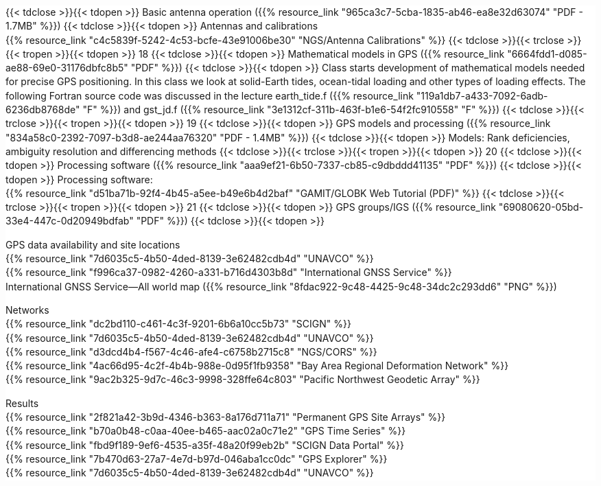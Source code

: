 {{< tdclose >}}{{< tdopen >}}
Basic antenna operation ({{% resource_link "965ca3c7-5cba-1835-ab46-ea8e32d63074" "PDF - 1.7MB" %}})
{{< tdclose >}}{{< tdopen >}}
Antennas and calibrations       
{{% resource_link "c4c5839f-5242-4c53-bcfe-43e91006be30" "NGS/Antenna Calibrations" %}}
{{< tdclose >}}{{< trclose >}}{{< tropen >}}{{< tdopen >}}
18
{{< tdclose >}}{{< tdopen >}}
Mathematical models in GPS ({{% resource_link "6664fdd1-d085-ae88-69e0-31176dbfc8b5" "PDF" %}})
{{< tdclose >}}{{< tdopen >}}
Class starts development of mathematical models needed for precise GPS positioning. In this class we look at solid-Earth tides, ocean-tidal loading and other types of loading effects. The following Fortran source code was discussed in the lecture earth\_tide.f ({{% resource_link "119a1db7-a433-7092-6adb-6236db8768de" "F" %}}) and gst\_jd.f ({{% resource_link "3e1312cf-311b-463f-b1e6-54f2fc910558" "F" %}})
{{< tdclose >}}{{< trclose >}}{{< tropen >}}{{< tdopen >}}
19
{{< tdclose >}}{{< tdopen >}}
GPS models and processing ({{% resource_link "834a58c0-2392-7097-b3d8-ae244aa76320" "PDF - 1.4MB" %}})
{{< tdclose >}}{{< tdopen >}}
Models: Rank deficiencies, ambiguity resolution and differencing methods
{{< tdclose >}}{{< trclose >}}{{< tropen >}}{{< tdopen >}}
20
{{< tdclose >}}{{< tdopen >}}
Processing software ({{% resource_link "aaa9ef21-6b50-7337-cb85-c9dbddd41135" "PDF" %}})
{{< tdclose >}}{{< tdopen >}}
Processing software:       
{{% resource_link "d51ba71b-92f4-4b45-a5ee-b49e6b4d2baf" "GAMIT/GLOBK Web Tutorial (PDF)" %}}
{{< tdclose >}}{{< trclose >}}{{< tropen >}}{{< tdopen >}}
21
{{< tdclose >}}{{< tdopen >}}
GPS groups/IGS ({{% resource_link "69080620-05bd-33e4-447c-0d20949bdfab" "PDF" %}})
{{< tdclose >}}{{< tdopen >}}

GPS data availability and site locations       
{{% resource_link "7d6035c5-4b50-4ded-8139-3e62482cdb4d" "UNAVCO" %}}       
{{% resource_link "f996ca37-0982-4260-a331-b716d4303b8d" "International GNSS Service" %}}       
International GNSS Service—All world map ({{% resource_link "8fdac922-9c48-4425-9c48-34dc2c293dd6" "PNG" %}})

Networks       
{{% resource_link "dc2bd110-c461-4c3f-9201-6b6a10cc5b73" "SCIGN" %}}       
{{% resource_link "7d6035c5-4b50-4ded-8139-3e62482cdb4d" "UNAVCO" %}}       
{{% resource_link "d3dcd4b4-f567-4c46-afe4-c6758b2715c8" "NGS/CORS" %}}       
{{% resource_link "4ac66d95-4c2f-4b4b-988e-0d95f1fb9358" "Bay Area Regional Deformation Network" %}}       
{{% resource_link "9ac2b325-9d7c-46c3-9998-328ffe64c803" "Pacific Northwest Geodetic Array" %}}

Results       
{{% resource_link "2f821a42-3b9d-4346-b363-8a176d711a71" "Permanent GPS Site Arrays" %}}       
{{% resource_link "b70a0b48-c0aa-40ee-b465-aac02a0c71e2" "GPS Time Series" %}}       
{{% resource_link "fbd9f189-9ef6-4535-a35f-48a20f99eb2b" "SCIGN Data Portal" %}}       
{{% resource_link "7b470d63-27a7-4e7d-b97d-046aba1cc0dc" "GPS Explorer" %}}       
{{% resource_link "7d6035c5-4b50-4ded-8139-3e62482cdb4d" "UNAVCO" %}}
